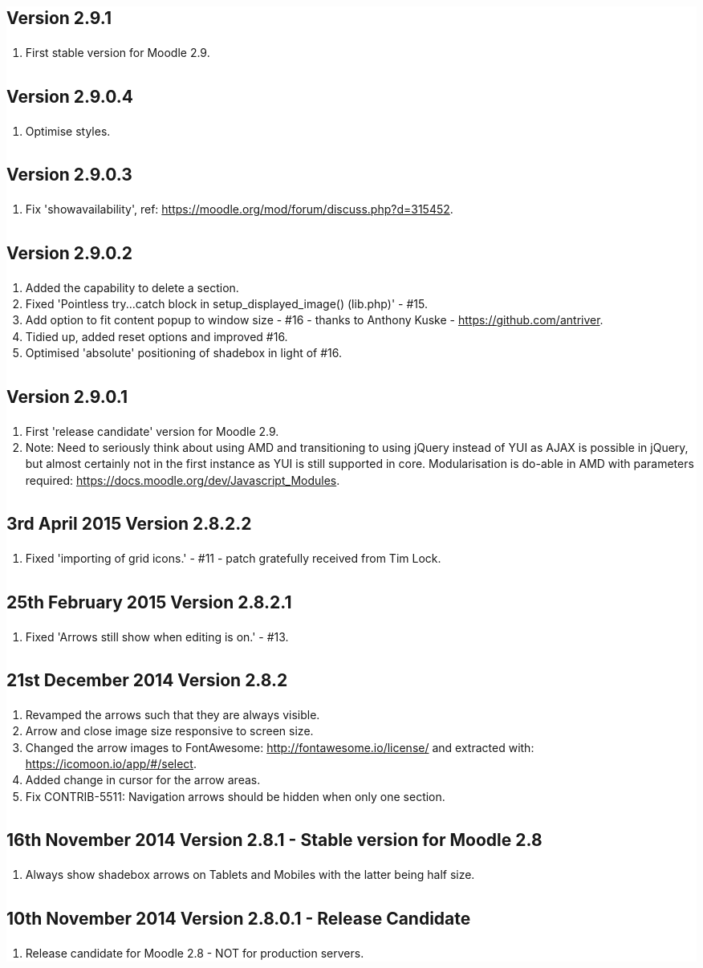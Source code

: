 Version 2.9.1
-------------
1. First stable version for Moodle 2.9.

Version 2.9.0.4
---------------
1. Optimise styles.

Version 2.9.0.3
---------------
1. Fix 'showavailability', ref: https://moodle.org/mod/forum/discuss.php?d=315452.

Version 2.9.0.2
---------------
1. Added the capability to delete a section.
2. Fixed 'Pointless try...catch block in setup_displayed_image() (lib.php)' - #15.
3. Add option to fit content popup to window size - #16 - thanks to Anthony Kuske - https://github.com/antriver.
4. Tidied up, added reset options and improved #16.
5. Optimised 'absolute' positioning of shadebox in light of #16.

Version 2.9.0.1
---------------
1. First 'release candidate' version for Moodle 2.9.
2. Note: Need to seriously think about using AMD and transitioning to using jQuery instead of YUI as AJAX is possible in jQuery,
         but almost certainly not in the first instance as YUI is still supported in core.  Modularisation is do-able in AMD
         with parameters required: https://docs.moodle.org/dev/Javascript_Modules.

3rd April 2015 Version 2.8.2.2
------------------------------
1. Fixed 'importing of grid icons.' - #11 - patch gratefully received from Tim Lock.

25th February 2015 Version 2.8.2.1
----------------------------------
1. Fixed 'Arrows still show when editing is on.' - #13.

21st December 2014 Version 2.8.2
--------------------------------
1. Revamped the arrows such that they are always visible.
2. Arrow and close image size responsive to screen size.
3. Changed the arrow images to FontAwesome: http://fontawesome.io/license/ and extracted with: https://icomoon.io/app/#/select.
4. Added change in cursor for the arrow areas.
5. Fix CONTRIB-5511: Navigation arrows should be hidden when only one section.

16th November 2014 Version 2.8.1 - Stable version for Moodle 2.8
----------------------------------------------------------------
1. Always show shadebox arrows on Tablets and Mobiles with the latter being half size.

10th November 2014 Version 2.8.0.1 - Release Candidate
------------------------------------------------------
1. Release candidate for Moodle 2.8 - NOT for production servers.

